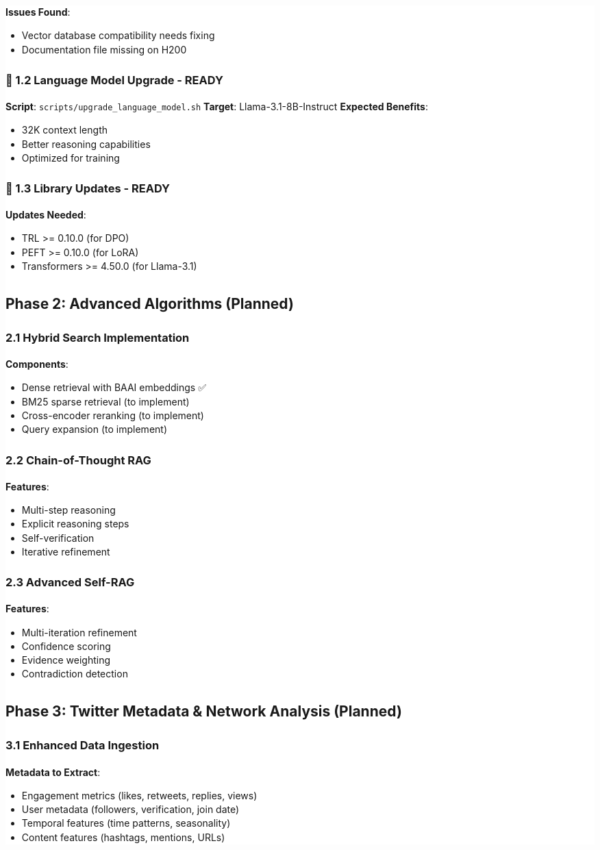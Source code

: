 **Issues Found**:
- Vector database compatibility needs fixing
- Documentation file missing on H200

### 🔄 1.2 Language Model Upgrade - READY
**Script**: `scripts/upgrade_language_model.sh`
**Target**: Llama-3.1-8B-Instruct
**Expected Benefits**:
- 32K context length
- Better reasoning capabilities
- Optimized for training

### 🔄 1.3 Library Updates - READY
**Updates Needed**:
- TRL >= 0.10.0 (for DPO)
- PEFT >= 0.10.0 (for LoRA)
- Transformers >= 4.50.0 (for Llama-3.1)

## Phase 2: Advanced Algorithms (Planned)

### 2.1 Hybrid Search Implementation
**Components**:
- Dense retrieval with BAAI embeddings ✅
- BM25 sparse retrieval (to implement)
- Cross-encoder reranking (to implement)
- Query expansion (to implement)

### 2.2 Chain-of-Thought RAG
**Features**:
- Multi-step reasoning
- Explicit reasoning steps
- Self-verification
- Iterative refinement

### 2.3 Advanced Self-RAG
**Features**:
- Multi-iteration refinement
- Confidence scoring
- Evidence weighting
- Contradiction detection

## Phase 3: Twitter Metadata & Network Analysis (Planned)

### 3.1 Enhanced Data Ingestion
**Metadata to Extract**:
- Engagement metrics (likes, retweets, replies, views)
- User metadata (followers, verification, join date)
- Temporal features (time patterns, seasonality)
- Content features (hashtags, mentions, URLs)
